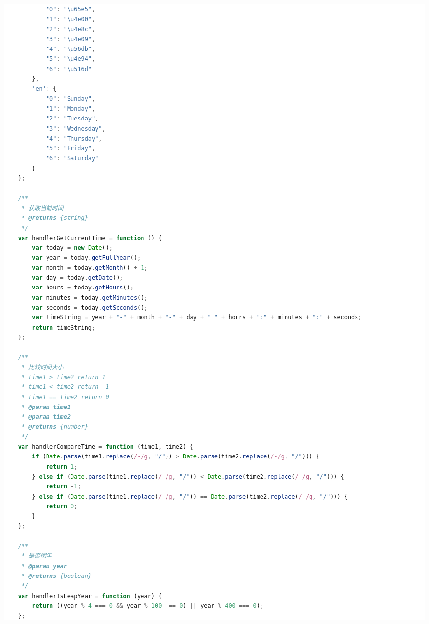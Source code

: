 ```js
            "0": "\u65e5",
            "1": "\u4e00",
            "2": "\u4e8c",
            "3": "\u4e09",
            "4": "\u56db",
            "5": "\u4e94",
            "6": "\u516d"
        },
        'en': {
            "0": "Sunday",
            "1": "Monday",
            "2": "Tuesday",
            "3": "Wednesday",
            "4": "Thursday",
            "5": "Friday",
            "6": "Saturday"
        }
    };

    /**
     * 获取当前时间
     * @returns {string}
     */
    var handlerGetCurrentTime = function () {
        var today = new Date();
        var year = today.getFullYear();
        var month = today.getMonth() + 1;
        var day = today.getDate();
        var hours = today.getHours();
        var minutes = today.getMinutes();
        var seconds = today.getSeconds();
        var timeString = year + "-" + month + "-" + day + " " + hours + ":" + minutes + ":" + seconds;
        return timeString;
    };

    /**
     * 比较时间大小
     * time1 > time2 return 1
     * time1 < time2 return -1
     * time1 == time2 return 0
     * @param time1
     * @param time2
     * @returns {number}
     */
    var handlerCompareTime = function (time1, time2) {
        if (Date.parse(time1.replace(/-/g, "/")) > Date.parse(time2.replace(/-/g, "/"))) {
            return 1;
        } else if (Date.parse(time1.replace(/-/g, "/")) < Date.parse(time2.replace(/-/g, "/"))) {
            return -1;
        } else if (Date.parse(time1.replace(/-/g, "/")) == Date.parse(time2.replace(/-/g, "/"))) {
            return 0;
        }
    };

    /**
     * 是否闰年
     * @param year
     * @returns {boolean}
     */
    var handlerIsLeapYear = function (year) {
        return ((year % 4 === 0 && year % 100 !== 0) || year % 400 === 0);
    };
```